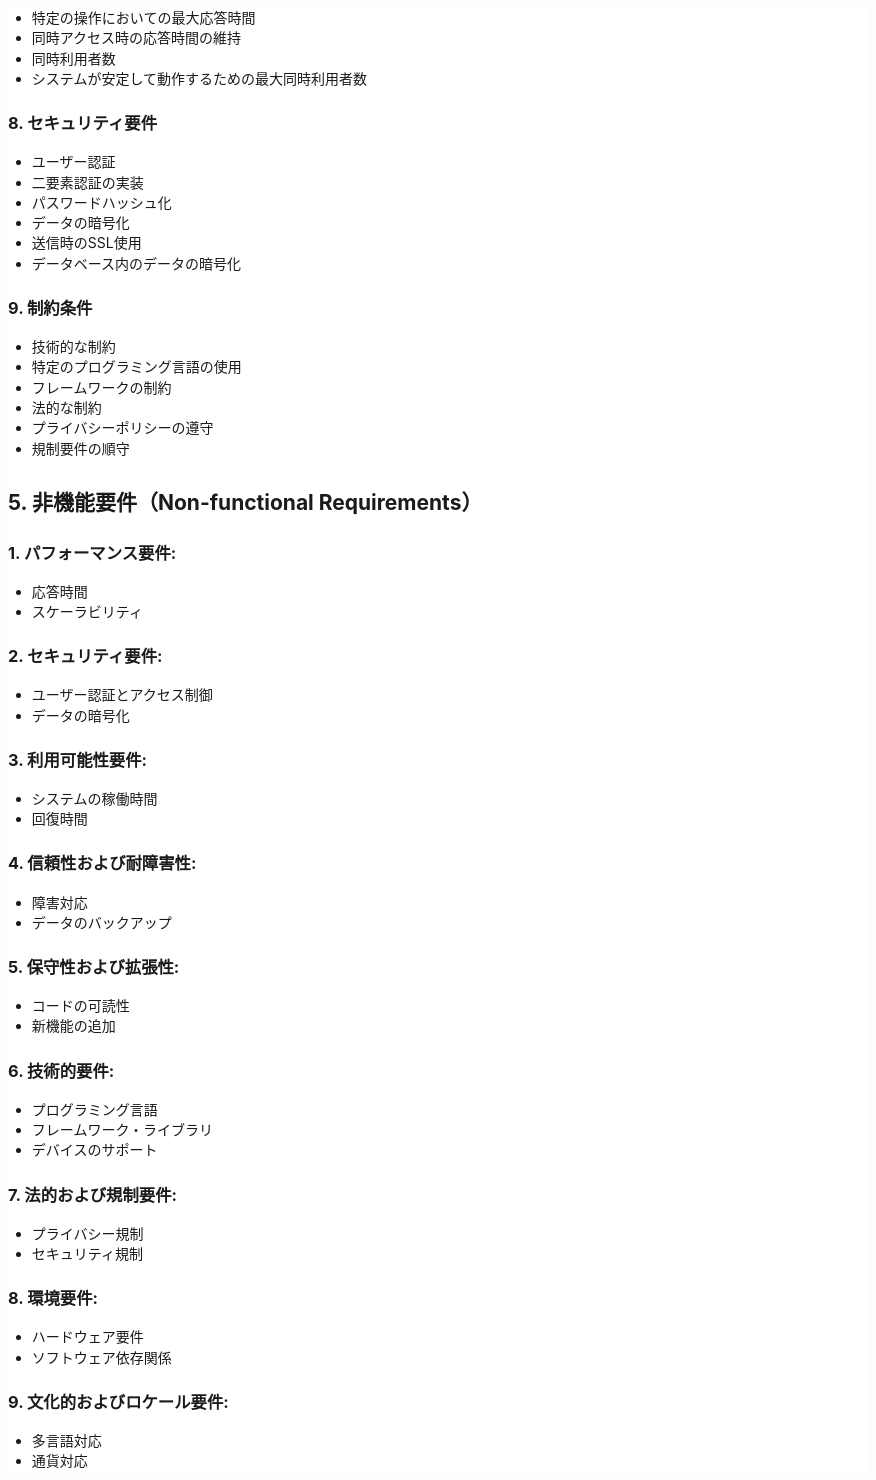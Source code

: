 -	特定の操作においての最大応答時間
-	同時アクセス時の応答時間の維持
-	同時利用者数
-	システムが安定して動作するための最大同時利用者数
### 8.	セキュリティ要件
-	ユーザー認証
-	二要素認証の実装
-	パスワードハッシュ化
-	データの暗号化
-	送信時のSSL使用
-	データベース内のデータの暗号化
### 9.	制約条件
-	技術的な制約
-	特定のプログラミング言語の使用
-	フレームワークの制約
-	法的な制約
-	プライバシーポリシーの遵守
-	規制要件の順守



## 5. 非機能要件（Non-functional Requirements）

### 1.	パフォーマンス要件:
-	応答時間
-	スケーラビリティ
### 2.	セキュリティ要件:
-	ユーザー認証とアクセス制御
-	データの暗号化
### 3.	利用可能性要件:
-	システムの稼働時間
-	回復時間
### 4.	信頼性および耐障害性:
-	障害対応
-	データのバックアップ
### 5.	保守性および拡張性:
-	コードの可読性
-	新機能の追加
### 6.	技術的要件:
-	プログラミング言語
-   フレームワーク・ライブラリ
-	デバイスのサポート
### 7.	法的および規制要件:
-	プライバシー規制
-	セキュリティ規制
### 8.	環境要件:
-	ハードウェア要件
-	ソフトウェア依存関係
### 9.	文化的およびロケール要件:
-	多言語対応
-	通貨対応
